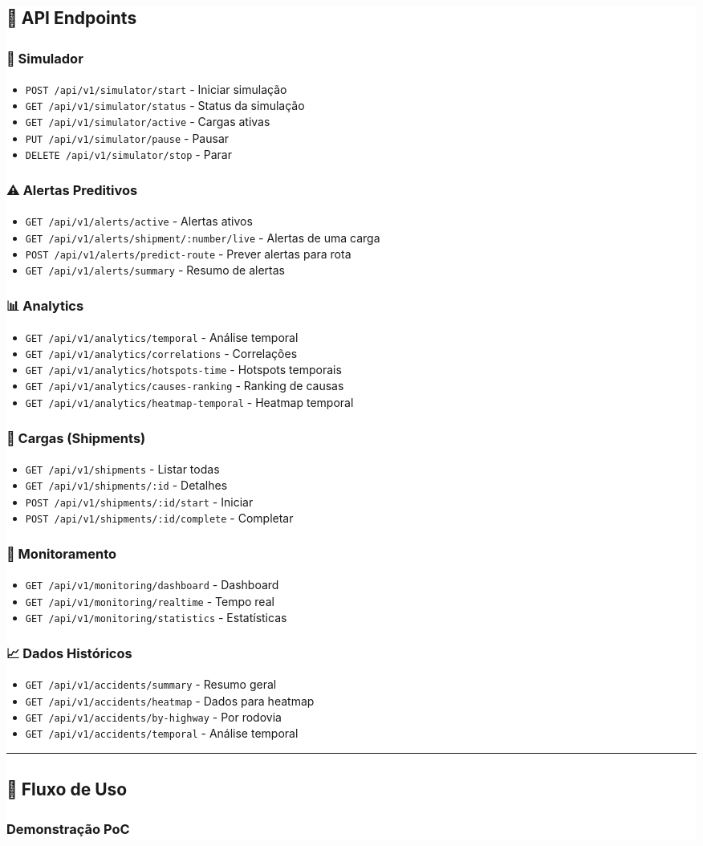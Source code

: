 
## 📡 API Endpoints

### 🚛 Simulador

- `POST /api/v1/simulator/start` - Iniciar simulação
- `GET /api/v1/simulator/status` - Status da simulação
- `GET /api/v1/simulator/active` - Cargas ativas
- `PUT /api/v1/simulator/pause` - Pausar
- `DELETE /api/v1/simulator/stop` - Parar

### ⚠️ Alertas Preditivos

- `GET /api/v1/alerts/active` - Alertas ativos
- `GET /api/v1/alerts/shipment/:number/live` - Alertas de uma carga
- `POST /api/v1/alerts/predict-route` - Prever alertas para rota
- `GET /api/v1/alerts/summary` - Resumo de alertas

### 📊 Analytics

- `GET /api/v1/analytics/temporal` - Análise temporal
- `GET /api/v1/analytics/correlations` - Correlações
- `GET /api/v1/analytics/hotspots-time` - Hotspots temporais
- `GET /api/v1/analytics/causes-ranking` - Ranking de causas
- `GET /api/v1/analytics/heatmap-temporal` - Heatmap temporal

### 🚚 Cargas (Shipments)

- `GET /api/v1/shipments` - Listar todas
- `GET /api/v1/shipments/:id` - Detalhes
- `POST /api/v1/shipments/:id/start` - Iniciar
- `POST /api/v1/shipments/:id/complete` - Completar

### 📍 Monitoramento

- `GET /api/v1/monitoring/dashboard` - Dashboard
- `GET /api/v1/monitoring/realtime` - Tempo real
- `GET /api/v1/monitoring/statistics` - Estatísticas

### 📈 Dados Históricos

- `GET /api/v1/accidents/summary` - Resumo geral
- `GET /api/v1/accidents/heatmap` - Dados para heatmap
- `GET /api/v1/accidents/by-highway` - Por rodovia
- `GET /api/v1/accidents/temporal` - Análise temporal

---

## 🎯 Fluxo de Uso

### Demonstração PoC
